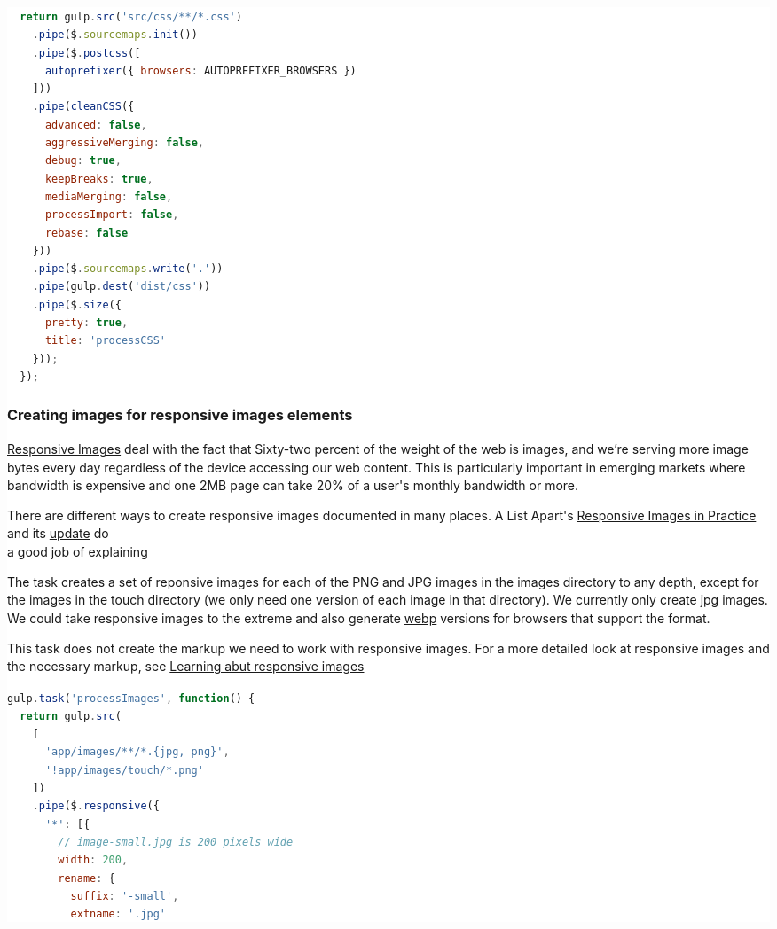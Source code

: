 ```javascript
  return gulp.src('src/css/**/*.css')
    .pipe($.sourcemaps.init())
    .pipe($.postcss([
      autoprefixer({ browsers: AUTOPREFIXER_BROWSERS })
    ]))
    .pipe(cleanCSS({
      advanced: false,
      aggressiveMerging: false,
      debug: true,
      keepBreaks: true,
      mediaMerging: false,
      processImport: false,
      rebase: false
    }))
    .pipe($.sourcemaps.write('.'))
    .pipe(gulp.dest('dist/css'))
    .pipe($.size({
      pretty: true,
      title: 'processCSS'
    }));
  });
```
### Creating images for responsive images elements

[Responsive Images](https://responsiveimages.org/) deal with the fact that Sixty-two percent of the weight of the web
 is images, and we’re serving more image bytes every day regardless of the device accessing our web content. This is 
 particularly important in  emerging markets where bandwidth is expensive and one 2MB page can take 20% of a user's 
 monthly bandwidth or more. 
 
There are different ways to create responsive images documented in many places. A List Apart's [Responsive Images in 
Practice](http://alistapart.com/article/responsive-images-in-practice) and its [update](http://alistapart.com/blog/post/article-update-dont-rely-on-default-sizes/) do   
a good job of explaining 

The task creates a set of reponsive images for each of the PNG and JPG images in the images directory to any depth, 
except for the images in the touch directory (we only need one version of each image in that directory). We currently
 only create jpg images. We could take responsive images to the extreme and also generate [webp](https://www.sitepoint.com/webp-image-format/) 
 versions for browsers that support the format. 
 
This task does not create the markup we need to work with responsive images. For a more detailed look at responsive 
images and the necessary markup, see [Learning abut responsive 
images](https://publishing-project.rivendellweb.net/learning-about-responsive-images/)

```javascript
gulp.task('processImages', function() {
  return gulp.src(
    [
      'app/images/**/*.{jpg, png}',
      '!app/images/touch/*.png'
    ])
    .pipe($.responsive({
      '*': [{
        // image-small.jpg is 200 pixels wide
        width: 200,
        rename: {
          suffix: '-small',
          extname: '.jpg'
```